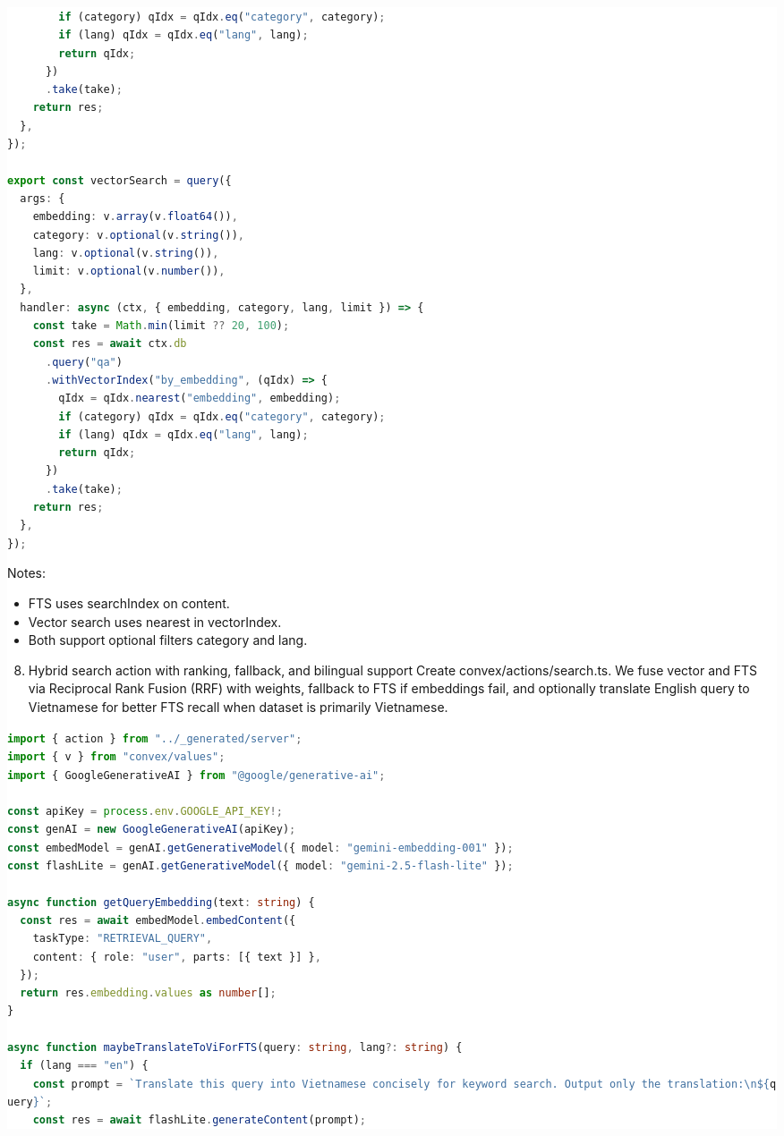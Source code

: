 ```ts
        if (category) qIdx = qIdx.eq("category", category);
        if (lang) qIdx = qIdx.eq("lang", lang);
        return qIdx;
      })
      .take(take);
    return res;
  },
});

export const vectorSearch = query({
  args: {
    embedding: v.array(v.float64()),
    category: v.optional(v.string()),
    lang: v.optional(v.string()),
    limit: v.optional(v.number()),
  },
  handler: async (ctx, { embedding, category, lang, limit }) => {
    const take = Math.min(limit ?? 20, 100);
    const res = await ctx.db
      .query("qa")
      .withVectorIndex("by_embedding", (qIdx) => {
        qIdx = qIdx.nearest("embedding", embedding);
        if (category) qIdx = qIdx.eq("category", category);
        if (lang) qIdx = qIdx.eq("lang", lang);
        return qIdx;
      })
      .take(take);
    return res;
  },
});
```

Notes:
- FTS uses searchIndex on content.
- Vector search uses nearest in vectorIndex.
- Both support optional filters category and lang.
8. Hybrid search action with ranking, fallback, and bilingual support
Create convex/actions/search.ts. We fuse vector and FTS via Reciprocal Rank Fusion (RRF) with weights, fallback to FTS if embeddings fail, and optionally translate English query to Vietnamese for better FTS recall when dataset is primarily Vietnamese.

```ts
import { action } from "../_generated/server";
import { v } from "convex/values";
import { GoogleGenerativeAI } from "@google/generative-ai";

const apiKey = process.env.GOOGLE_API_KEY!;
const genAI = new GoogleGenerativeAI(apiKey);
const embedModel = genAI.getGenerativeModel({ model: "gemini-embedding-001" });
const flashLite = genAI.getGenerativeModel({ model: "gemini-2.5-flash-lite" });

async function getQueryEmbedding(text: string) {
  const res = await embedModel.embedContent({
    taskType: "RETRIEVAL_QUERY",
    content: { role: "user", parts: [{ text }] },
  });
  return res.embedding.values as number[];
}

async function maybeTranslateToViForFTS(query: string, lang?: string) {
  if (lang === "en") {
    const prompt = `Translate this query into Vietnamese concisely for keyword search. Output only the translation:\n${query}`;
    const res = await flashLite.generateContent(prompt);
```